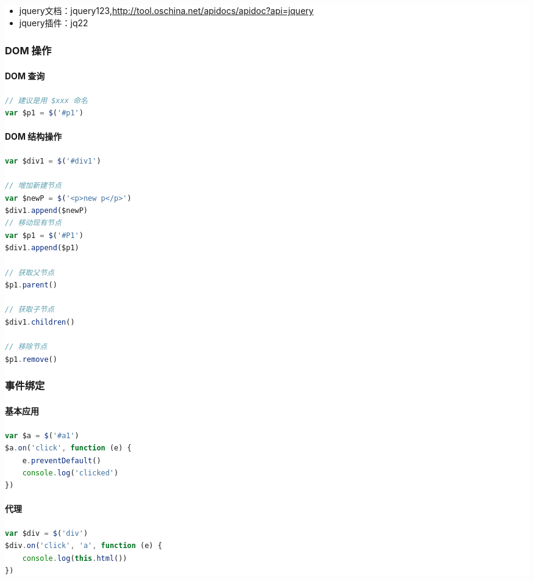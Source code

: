 - jquery文档：jquery123,http://tool.oschina.net/apidocs/apidoc?api=jquery
- jquery插件：jq22

### DOM 操作

#### DOM 查询

```js
// 建议是用 $xxx 命名
var $p1 = $('#p1')
```

#### DOM 结构操作

```js
var $div1 = $('#div1')

// 增加新建节点
var $newP = $('<p>new p</p>')
$div1.append($newP)
// 移动现有节点
var $p1 = $('#P1')
$div1.append($p1)

// 获取父节点
$p1.parent()

// 获取子节点
$div1.children()

// 移除节点
$p1.remove()
```

### 事件绑定

#### 基本应用

```js
var $a = $('#a1')
$a.on('click', function (e) {
    e.preventDefault()
    console.log('clicked')
})
```

#### 代理

```js
var $div = $('div')
$div.on('click', 'a', function (e) {
    console.log(this.html())
})
```
